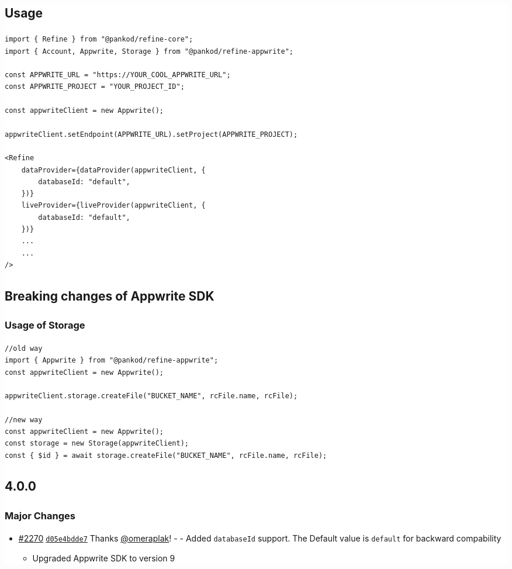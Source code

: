   ## Usage

  ```tsx
  import { Refine } from "@pankod/refine-core";
  import { Account, Appwrite, Storage } from "@pankod/refine-appwrite";

  const APPWRITE_URL = "https://YOUR_COOL_APPWRITE_URL";
  const APPWRITE_PROJECT = "YOUR_PROJECT_ID";

  const appwriteClient = new Appwrite();

  appwriteClient.setEndpoint(APPWRITE_URL).setProject(APPWRITE_PROJECT);

  <Refine
      dataProvider={dataProvider(appwriteClient, {
          databaseId: "default",
      })}
      liveProvider={liveProvider(appwriteClient, {
          databaseId: "default",
      })}
      ...
      ...
  />
  ```

  ## Breaking changes of Appwrite SDK

  ### Usage of Storage

  ```tsx
  //old way
  import { Appwrite } from "@pankod/refine-appwrite";
  const appwriteClient = new Appwrite();

  appwriteClient.storage.createFile("BUCKET_NAME", rcFile.name, rcFile);

  //new way
  const appwriteClient = new Appwrite();
  const storage = new Storage(appwriteClient);
  const { $id } = await storage.createFile("BUCKET_NAME", rcFile.name, rcFile);
  ```

## 4.0.0

### Major Changes

- [#2270](https://github.com/refinedev/refine/pull/2270) [`d05e4bdde7`](https://github.com/refinedev/refine/commit/d05e4bdde7b558fb055759efe2fde9dba25f2600) Thanks [@omeraplak](https://github.com/omeraplak)! - - Added `databaseId` support. The Default value is `default` for backward compability

  - Upgraded Appwrite SDK to version 9
